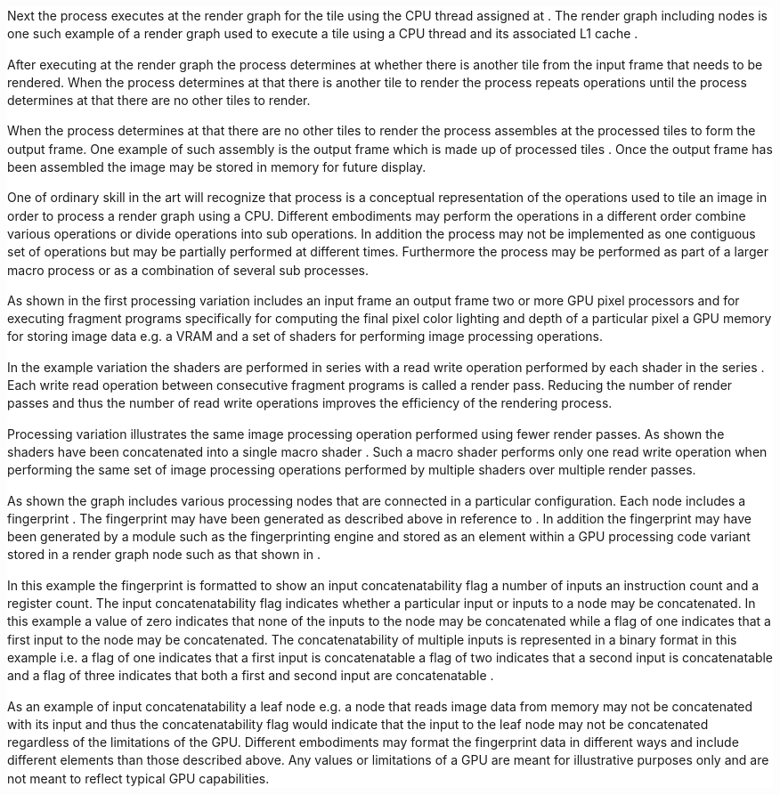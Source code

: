 Next the process executes at the render graph for the tile using the CPU thread assigned at . The render graph including nodes is one such example of a render graph used to execute a tile using a CPU thread and its associated L1 cache .

After executing at the render graph the process determines at whether there is another tile from the input frame that needs to be rendered. When the process determines at that there is another tile to render the process repeats operations until the process determines at that there are no other tiles to render.

When the process determines at that there are no other tiles to render the process assembles at the processed tiles to form the output frame. One example of such assembly is the output frame which is made up of processed tiles . Once the output frame has been assembled the image may be stored in memory for future display.

One of ordinary skill in the art will recognize that process is a conceptual representation of the operations used to tile an image in order to process a render graph using a CPU. Different embodiments may perform the operations in a different order combine various operations or divide operations into sub operations. In addition the process may not be implemented as one contiguous set of operations but may be partially performed at different times. Furthermore the process may be performed as part of a larger macro process or as a combination of several sub processes.

As shown in the first processing variation includes an input frame an output frame two or more GPU pixel processors and for executing fragment programs specifically for computing the final pixel color lighting and depth of a particular pixel a GPU memory for storing image data e.g. a VRAM and a set of shaders for performing image processing operations.

In the example variation the shaders are performed in series with a read write operation performed by each shader in the series . Each write read operation between consecutive fragment programs is called a render pass. Reducing the number of render passes and thus the number of read write operations improves the efficiency of the rendering process.

Processing variation illustrates the same image processing operation performed using fewer render passes. As shown the shaders have been concatenated into a single macro shader . Such a macro shader performs only one read write operation when performing the same set of image processing operations performed by multiple shaders over multiple render passes.

As shown the graph includes various processing nodes that are connected in a particular configuration. Each node includes a fingerprint . The fingerprint may have been generated as described above in reference to . In addition the fingerprint may have been generated by a module such as the fingerprinting engine and stored as an element within a GPU processing code variant stored in a render graph node such as that shown in .

In this example the fingerprint is formatted to show an input concatenatability flag a number of inputs an instruction count and a register count. The input concatenatability flag indicates whether a particular input or inputs to a node may be concatenated. In this example a value of zero indicates that none of the inputs to the node may be concatenated while a flag of one indicates that a first input to the node may be concatenated. The concatenatability of multiple inputs is represented in a binary format in this example i.e. a flag of one indicates that a first input is concatenatable a flag of two indicates that a second input is concatenatable and a flag of three indicates that both a first and second input are concatenatable .

As an example of input concatenatability a leaf node e.g. a node that reads image data from memory may not be concatenated with its input and thus the concatenatability flag would indicate that the input to the leaf node may not be concatenated regardless of the limitations of the GPU. Different embodiments may format the fingerprint data in different ways and include different elements than those described above. Any values or limitations of a GPU are meant for illustrative purposes only and are not meant to reflect typical GPU capabilities.
